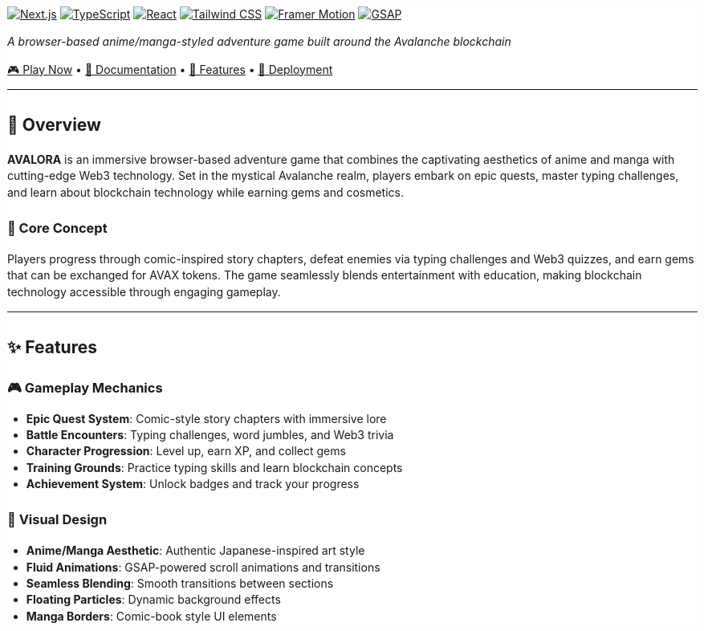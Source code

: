 [![Next.js](https://img.shields.io/badge/Next.js-14.0.0-black?style=for-the-badge&logo=next.js&logoColor=white)](https://nextjs.org/)
[![TypeScript](https://img.shields.io/badge/TypeScript-5.0-blue?style=for-the-badge&logo=typescript&logoColor=white)](https://www.typescriptlang.org/)
[![React](https://img.shields.io/badge/React-18.0-61DAFB?style=for-the-badge&logo=react&logoColor=black)](https://reactjs.org/)
[![Tailwind CSS](https://img.shields.io/badge/Tailwind_CSS-3.3-38B2AC?style=for-the-badge&logo=tailwind-css&logoColor=white)](https://tailwindcss.com/)
[![Framer Motion](https://img.shields.io/badge/Framer_Motion-10.16-FF0055?style=for-the-badge&logo=framer&logoColor=white)](https://www.framer.com/motion/)
[![GSAP](https://img.shields.io/badge/GSAP-3.12-88CE02?style=for-the-badge&logo=greensock&logoColor=white)](https://greensock.com/gsap/)

*A browser-based anime/manga-styled adventure game built around the Avalanche blockchain*

[🎮 Play Now](#getting-started) • [📖 Documentation](#documentation) • [🎨 Features](#features) • [🚀 Deployment](#deployment)

</div>

---

## 🌟 Overview

**AVALORA** is an immersive browser-based adventure game that combines the captivating aesthetics of anime and manga with cutting-edge Web3 technology. Set in the mystical Avalanche realm, players embark on epic quests, master typing challenges, and learn about blockchain technology while earning gems and cosmetics.

### 🎯 Core Concept

Players progress through comic-inspired story chapters, defeat enemies via typing challenges and Web3 quizzes, and earn gems that can be exchanged for AVAX tokens. The game seamlessly blends entertainment with education, making blockchain technology accessible through engaging gameplay.

---

## ✨ Features

### 🎮 **Gameplay Mechanics**
- **Epic Quest System**: Comic-style story chapters with immersive lore
- **Battle Encounters**: Typing challenges, word jumbles, and Web3 trivia
- **Character Progression**: Level up, earn XP, and collect gems
- **Training Grounds**: Practice typing skills and learn blockchain concepts
- **Achievement System**: Unlock badges and track your progress

### 🎨 **Visual Design**
- **Anime/Manga Aesthetic**: Authentic Japanese-inspired art style
- **Fluid Animations**: GSAP-powered scroll animations and transitions
- **Seamless Blending**: Smooth transitions between sections
- **Floating Particles**: Dynamic background effects
- **Manga Borders**: Comic-book style UI elements
